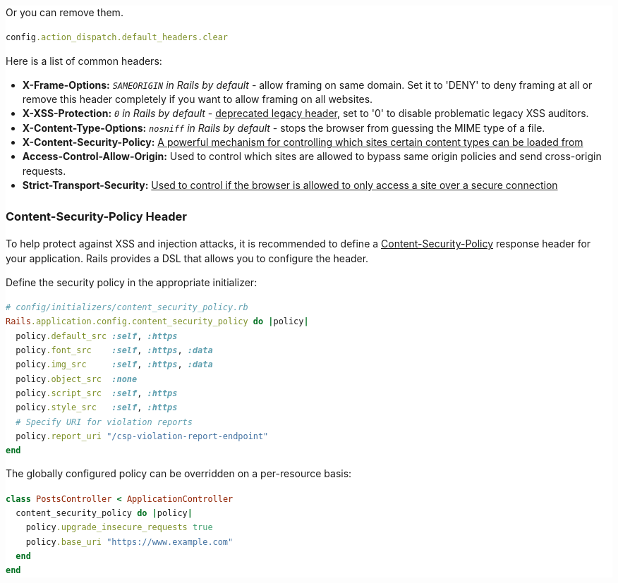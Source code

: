 Or you can remove them.

```ruby
config.action_dispatch.default_headers.clear
```

Here is a list of common headers:

* **X-Frame-Options:** _`SAMEORIGIN` in Rails by default_ - allow framing on same domain. Set it to 'DENY' to deny framing at all or remove this header completely if you want to allow framing on all websites.
* **X-XSS-Protection:** _`0` in Rails by default_ - [deprecated legacy header](https://owasp.org/www-project-secure-headers/#x-xss-protection), set to '0' to disable problematic legacy XSS auditors.
* **X-Content-Type-Options:** _`nosniff` in Rails by default_ - stops the browser from guessing the MIME type of a file.
* **X-Content-Security-Policy:** [A powerful mechanism for controlling which sites certain content types can be loaded from](https://w3c.github.io/webappsec-csp/)
* **Access-Control-Allow-Origin:** Used to control which sites are allowed to bypass same origin policies and send cross-origin requests.
* **Strict-Transport-Security:** [Used to control if the browser is allowed to only access a site over a secure connection](https://en.wikipedia.org/wiki/HTTP_Strict_Transport_Security)

### Content-Security-Policy Header

To help protect against XSS and injection attacks, it is recommended to define a
[Content-Security-Policy](https://developer.mozilla.org/en-US/docs/Web/HTTP/Headers/Content-Security-Policy)
response header for your application. Rails provides a DSL that allows you to
configure the header.

Define the security policy in the appropriate initializer:

```ruby
# config/initializers/content_security_policy.rb
Rails.application.config.content_security_policy do |policy|
  policy.default_src :self, :https
  policy.font_src    :self, :https, :data
  policy.img_src     :self, :https, :data
  policy.object_src  :none
  policy.script_src  :self, :https
  policy.style_src   :self, :https
  # Specify URI for violation reports
  policy.report_uri "/csp-violation-report-endpoint"
end
```

The globally configured policy can be overridden on a per-resource basis:

```ruby
class PostsController < ApplicationController
  content_security_policy do |policy|
    policy.upgrade_insecure_requests true
    policy.base_uri "https://www.example.com"
  end
end
```
